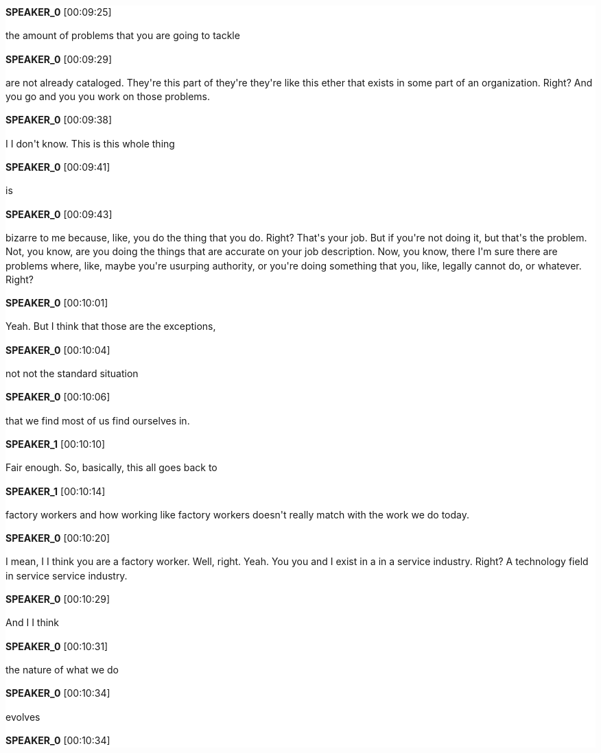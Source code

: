 **SPEAKER_0** [00:09:25]

the amount of problems that you are going to tackle

**SPEAKER_0** [00:09:29]

are not already cataloged. They're this part of they're they're like this ether that exists in some part of an organization. Right? And you go and you you work on those problems.

**SPEAKER_0** [00:09:38]

I I don't know. This is this whole thing

**SPEAKER_0** [00:09:41]

is

**SPEAKER_0** [00:09:43]

bizarre to me because, like, you do the thing that you do. Right? That's your job. But if you're not doing it, but that's the problem. Not, you know, are you doing the things that are accurate on your job description. Now, you know, there I'm sure there are problems where, like, maybe you're usurping authority, or you're doing something that you, like, legally cannot do, or whatever. Right?

**SPEAKER_0** [00:10:01]

Yeah. But I think that those are the exceptions,

**SPEAKER_0** [00:10:04]

not not the standard situation

**SPEAKER_0** [00:10:06]

that we find most of us find ourselves in.

**SPEAKER_1** [00:10:10]

Fair enough. So, basically, this all goes back to

**SPEAKER_1** [00:10:14]

factory workers and how working like factory workers doesn't really match with the work we do today.

**SPEAKER_0** [00:10:20]

I mean, I I think you are a factory worker. Well, right. Yeah. You you and I exist in a in a service industry. Right? A technology field in service service industry.

**SPEAKER_0** [00:10:29]

And I I think

**SPEAKER_0** [00:10:31]

the nature of what we do

**SPEAKER_0** [00:10:34]

evolves

**SPEAKER_0** [00:10:34]
